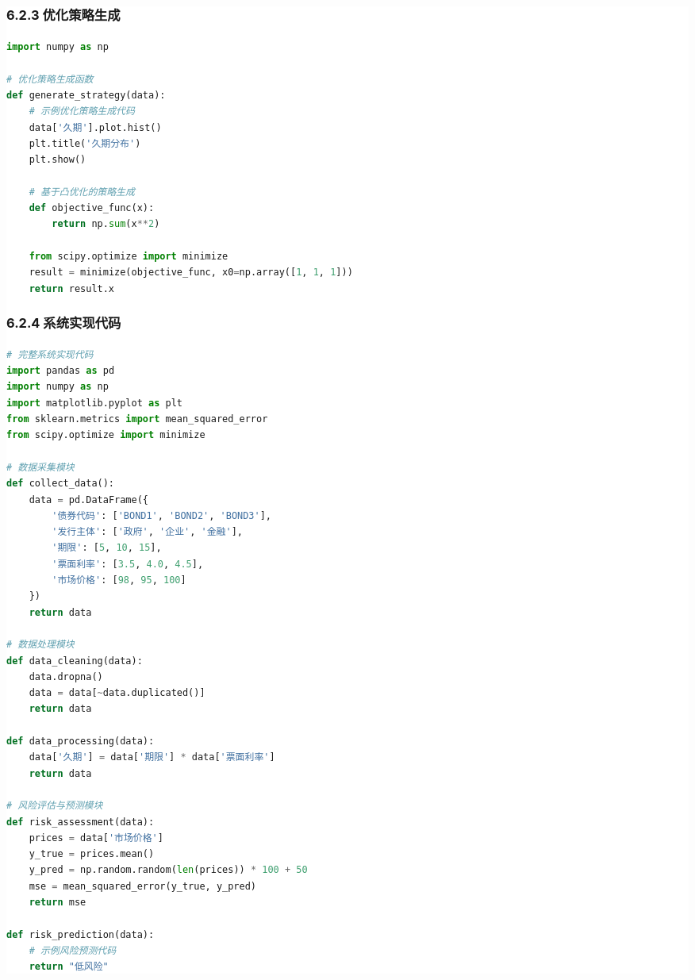 ### 6.2.3 优化策略生成

```python
import numpy as np

# 优化策略生成函数
def generate_strategy(data):
    # 示例优化策略生成代码
    data['久期'].plot.hist()
    plt.title('久期分布')
    plt.show()

    # 基于凸优化的策略生成
    def objective_func(x):
        return np.sum(x**2)
    
    from scipy.optimize import minimize
    result = minimize(objective_func, x0=np.array([1, 1, 1]))
    return result.x
```

### 6.2.4 系统实现代码

```python
# 完整系统实现代码
import pandas as pd
import numpy as np
import matplotlib.pyplot as plt
from sklearn.metrics import mean_squared_error
from scipy.optimize import minimize

# 数据采集模块
def collect_data():
    data = pd.DataFrame({
        '债券代码': ['BOND1', 'BOND2', 'BOND3'],
        '发行主体': ['政府', '企业', '金融'],
        '期限': [5, 10, 15],
        '票面利率': [3.5, 4.0, 4.5],
        '市场价格': [98, 95, 100]
    })
    return data

# 数据处理模块
def data_cleaning(data):
    data.dropna()
    data = data[~data.duplicated()]
    return data

def data_processing(data):
    data['久期'] = data['期限'] * data['票面利率']
    return data

# 风险评估与预测模块
def risk_assessment(data):
    prices = data['市场价格']
    y_true = prices.mean()
    y_pred = np.random.random(len(prices)) * 100 + 50
    mse = mean_squared_error(y_true, y_pred)
    return mse

def risk_prediction(data):
    # 示例风险预测代码
    return "低风险"

```